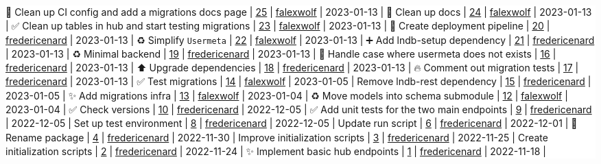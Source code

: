 👷 Clean up CI config and add a migrations docs page | [25](https://github.com/laminlabs/lnhub-rest/pull/25) | [falexwolf](https://github.com/falexwolf) | 2023-01-13 |
📝 Clean up docs | [24](https://github.com/laminlabs/lnhub-rest/pull/24) | [falexwolf](https://github.com/falexwolf) | 2023-01-13 |
✅ Clean up tables in hub and start testing migrations | [23](https://github.com/laminlabs/lnhub-rest/pull/23) | [falexwolf](https://github.com/falexwolf) | 2023-01-13 |
🔨 Create deployment pipeline | [20](https://github.com/laminlabs/lnhub-rest/pull/20) | [fredericenard](https://github.com/fredericenard) | 2023-01-13 |
♻️ Simplify `Usermeta` | [22](https://github.com/laminlabs/lnhub-rest/pull/22) | [falexwolf](https://github.com/falexwolf) | 2023-01-13 |
➕ Add lndb-setup dependency | [21](https://github.com/laminlabs/lnhub-rest/pull/21) | [fredericenard](https://github.com/fredericenard) | 2023-01-13 |
♻️ Minimal backend | [19](https://github.com/laminlabs/lnhub-rest/pull/19) | [fredericenard](https://github.com/fredericenard) | 2023-01-13 |
🐛 Handle case where usermeta does not exists | [16](https://github.com/laminlabs/lnhub-rest/pull/16) | [fredericenard](https://github.com/fredericenard) | 2023-01-13 |
⬆️ Upgrade dependencies | [18](https://github.com/laminlabs/lnhub-rest/pull/18) | [fredericenard](https://github.com/fredericenard) | 2023-01-13 |
🔥 Comment out migration tests | [17](https://github.com/laminlabs/lnhub-rest/pull/17) | [fredericenard](https://github.com/fredericenard) | 2023-01-13 |
✅ Test migrations | [14](https://github.com/laminlabs/lnhub-rest/pull/14) | [falexwolf](https://github.com/falexwolf) | 2023-01-05 |
Remove lndb-rest dependency | [15](https://github.com/laminlabs/lnhub-rest/pull/15) | [fredericenard](https://github.com/fredericenard) | 2023-01-05 |
✨ Add migrations infra | [13](https://github.com/laminlabs/lnhub-rest/pull/13) | [falexwolf](https://github.com/falexwolf) | 2023-01-04 |
♻️ Move models into schema submodule | [12](https://github.com/laminlabs/lnhub-rest/pull/12) | [falexwolf](https://github.com/falexwolf) | 2023-01-04 |
✅ Check versions | [10](https://github.com/laminlabs/lnhub-rest/pull/10) | [fredericenard](https://github.com/fredericenard) | 2022-12-05 |
✅ Add unit tests for the two main endpoints | [9](https://github.com/laminlabs/lnhub-rest/pull/9) | [fredericenard](https://github.com/fredericenard) | 2022-12-05 |
Set up test environment | [8](https://github.com/laminlabs/lnhub-rest/pull/8) | [fredericenard](https://github.com/fredericenard) | 2022-12-05 |
Update run script | [6](https://github.com/laminlabs/lnhub-rest/pull/6) | [fredericenard](https://github.com/fredericenard) | 2022-12-01 |
🎨 Rename package | [4](https://github.com/laminlabs/lnhub-rest/pull/4) | [fredericenard](https://github.com/fredericenard) | 2022-11-30 |
Improve initialization scripts | [3](https://github.com/laminlabs/lnhub-rest/pull/3) | [fredericenard](https://github.com/fredericenard) | 2022-11-25 |
Create initialization scripts | [2](https://github.com/laminlabs/lnhub-rest/pull/2) | [fredericenard](https://github.com/fredericenard) | 2022-11-24 |
✨ Implement basic hub endpoints | [1](https://github.com/laminlabs/lnhub-rest/pull/1) | [fredericenard](https://github.com/fredericenard) | 2022-11-18 |
